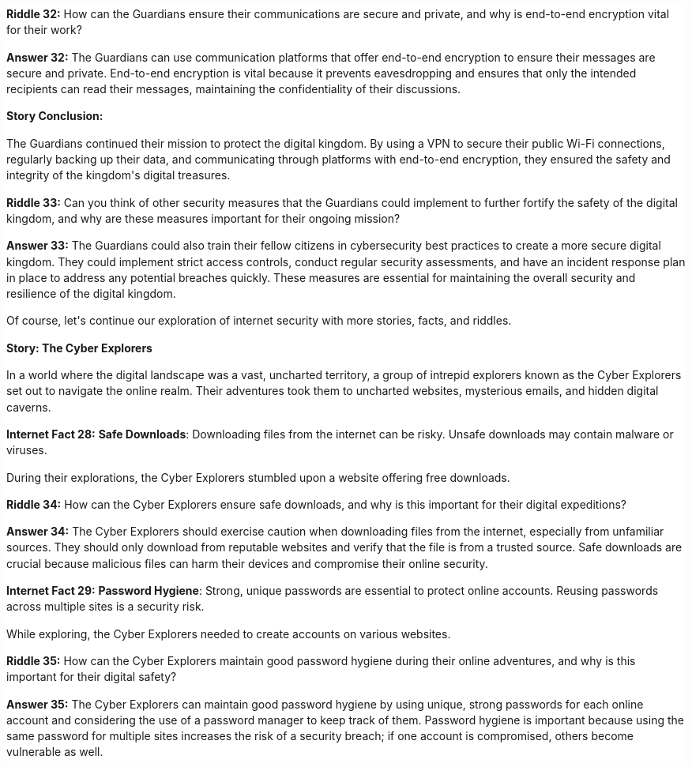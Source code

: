 **Riddle 32:** How can the Guardians ensure their communications are secure and private, and why is end-to-end encryption vital for their work?

**Answer 32:** The Guardians can use communication platforms that offer end-to-end encryption to ensure their messages are secure and private. End-to-end encryption is vital because it prevents eavesdropping and ensures that only the intended recipients can read their messages, maintaining the confidentiality of their discussions.

**Story Conclusion:**

The Guardians continued their mission to protect the digital kingdom. By using a VPN to secure their public Wi-Fi connections, regularly backing up their data, and communicating through platforms with end-to-end encryption, they ensured the safety and integrity of the kingdom's digital treasures.

**Riddle 33:** Can you think of other security measures that the Guardians could implement to further fortify the safety of the digital kingdom, and why are these measures important for their ongoing mission?

**Answer 33:** The Guardians could also train their fellow citizens in cybersecurity best practices to create a more secure digital kingdom. They could implement strict access controls, conduct regular security assessments, and have an incident response plan in place to address any potential breaches quickly. These measures are essential for maintaining the overall security and resilience of the digital kingdom.


Of course, let's continue our exploration of internet security with more stories, facts, and riddles.

**Story: The Cyber Explorers**

In a world where the digital landscape was a vast, uncharted territory, a group of intrepid explorers known as the Cyber Explorers set out to navigate the online realm. Their adventures took them to uncharted websites, mysterious emails, and hidden digital caverns.

**Internet Fact 28:**
**Safe Downloads**: Downloading files from the internet can be risky. Unsafe downloads may contain malware or viruses.

During their explorations, the Cyber Explorers stumbled upon a website offering free downloads.

**Riddle 34:** How can the Cyber Explorers ensure safe downloads, and why is this important for their digital expeditions?

**Answer 34:** The Cyber Explorers should exercise caution when downloading files from the internet, especially from unfamiliar sources. They should only download from reputable websites and verify that the file is from a trusted source. Safe downloads are crucial because malicious files can harm their devices and compromise their online security.

**Internet Fact 29:**
**Password Hygiene**: Strong, unique passwords are essential to protect online accounts. Reusing passwords across multiple sites is a security risk.

While exploring, the Cyber Explorers needed to create accounts on various websites.

**Riddle 35:** How can the Cyber Explorers maintain good password hygiene during their online adventures, and why is this important for their digital safety?

**Answer 35:** The Cyber Explorers can maintain good password hygiene by using unique, strong passwords for each online account and considering the use of a password manager to keep track of them. Password hygiene is important because using the same password for multiple sites increases the risk of a security breach; if one account is compromised, others become vulnerable as well.
